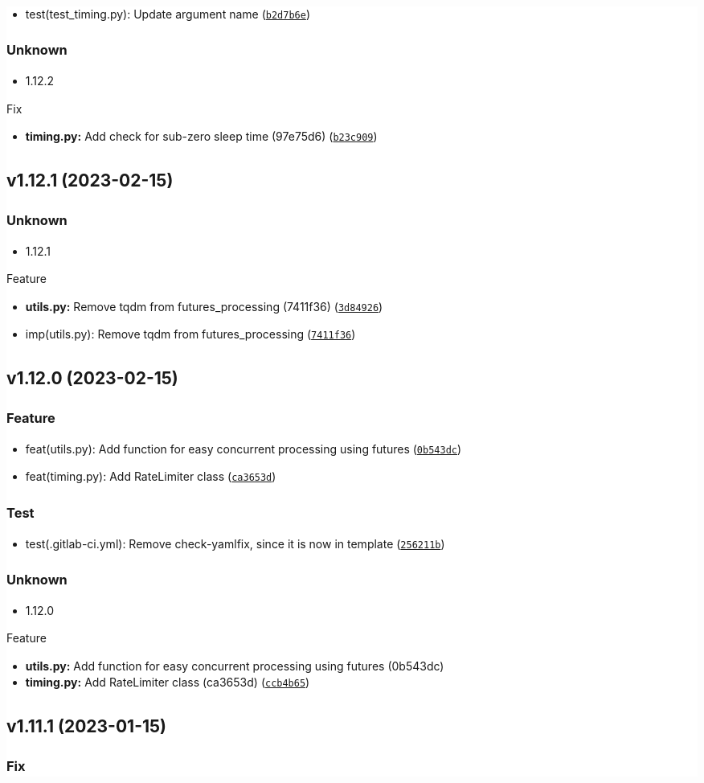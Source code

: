 * test(test_timing.py): Update argument name ([`b2d7b6e`](https://github.com/Rizhiy/replete/commit/b2d7b6e99a175c77db37b9e321b31d4bb3b2c2b9))

### Unknown

* 1.12.2

Fix
* **timing.py:** Add check for sub-zero sleep time (97e75d6) ([`b23c909`](https://github.com/Rizhiy/replete/commit/b23c90937e93fa5b7f6c21dd86d4a394a24fd9ec))


## v1.12.1 (2023-02-15)

### Unknown

* 1.12.1

Feature
* **utils.py:** Remove tqdm from futures_processing (7411f36) ([`3d84926`](https://github.com/Rizhiy/replete/commit/3d84926f5c0ca893064100ec3349624a5b8393b9))

* imp(utils.py): Remove tqdm from futures_processing ([`7411f36`](https://github.com/Rizhiy/replete/commit/7411f36dd24c1e55c885b3f74b37c7a23c273151))


## v1.12.0 (2023-02-15)

### Feature

* feat(utils.py): Add function for easy concurrent processing using futures ([`0b543dc`](https://github.com/Rizhiy/replete/commit/0b543dc47f1a7ea4a300988ff80f6f3524cddc59))

* feat(timing.py): Add RateLimiter class ([`ca3653d`](https://github.com/Rizhiy/replete/commit/ca3653dbdca21022b7519fca203d2f996745bfc9))

### Test

* test(.gitlab-ci.yml): Remove check-yamlfix, since it is now in template ([`256211b`](https://github.com/Rizhiy/replete/commit/256211b76edcc4e6f5e5005f07ee42c5a9fc34f3))

### Unknown

* 1.12.0

Feature
* **utils.py:** Add function for easy concurrent processing using futures (0b543dc)
* **timing.py:** Add RateLimiter class (ca3653d) ([`ccb4b65`](https://github.com/Rizhiy/replete/commit/ccb4b6532db2c95f4e1feac83c836bac4030c544))


## v1.11.1 (2023-01-15)

### Fix
